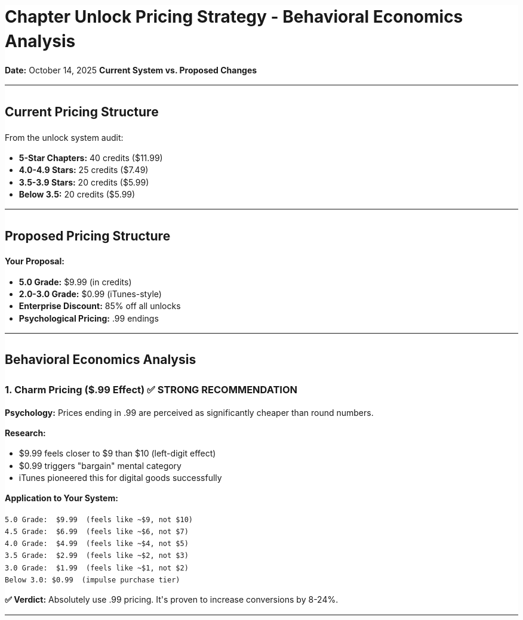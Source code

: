 # Chapter Unlock Pricing Strategy - Behavioral Economics Analysis

**Date:** October 14, 2025
**Current System vs. Proposed Changes**

---

## Current Pricing Structure

From the unlock system audit:
- **5-Star Chapters:** 40 credits ($11.99)
- **4.0-4.9 Stars:** 25 credits ($7.49)
- **3.5-3.9 Stars:** 20 credits ($5.99)
- **Below 3.5:** 20 credits ($5.99)

---

## Proposed Pricing Structure

**Your Proposal:**
- **5.0 Grade:** $9.99 (in credits)
- **2.0-3.0 Grade:** $0.99 (iTunes-style)
- **Enterprise Discount:** 85% off all unlocks
- **Psychological Pricing:** .99 endings

---

## Behavioral Economics Analysis

### 1. **Charm Pricing ($.99 Effect)** ✅ STRONG RECOMMENDATION

**Psychology:** Prices ending in .99 are perceived as significantly cheaper than round numbers.

**Research:**
- $9.99 feels closer to $9 than $10 (left-digit effect)
- $0.99 triggers "bargain" mental category
- iTunes pioneered this for digital goods successfully

**Application to Your System:**
```
5.0 Grade:  $9.99  (feels like ~$9, not $10)
4.5 Grade:  $6.99  (feels like ~$6, not $7)
4.0 Grade:  $4.99  (feels like ~$4, not $5)
3.5 Grade:  $2.99  (feels like ~$2, not $3)
3.0 Grade:  $1.99  (feels like ~$1, not $2)
Below 3.0: $0.99  (impulse purchase tier)
```

**✅ Verdict:** Absolutely use .99 pricing. It's proven to increase conversions by 8-24%.

---